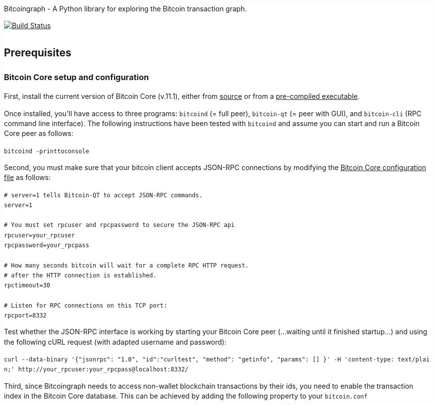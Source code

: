 Bitcoingraph - A Python library for exploring the Bitcoin transaction graph.

[![Build Status](https://travis-ci.org/behas/bitcoingraph.svg?branch=master)](https://travis-ci.org/behas/bitcoingraph)

## Prerequisites

### Bitcoin Core setup and configuration

First, install the current version of Bitcoin Core (v.11.1), either from [source](https://github.com/bitcoin/bitcoin) or from a [pre-compiled executable](https://bitcoin.org/en/download).

Once installed, you'll have access to three programs: `bitcoind` (= full peer), `bitcoin-qt` (= peer with GUI), and `bitcoin-cli` (RPC command line interface). The following instructions have been tested with `bitcoind` and assume you can start and run a Bitcoin Core peer as follows:

    bitcoind -printtoconsole

Second, you must make sure that your bitcoin client accepts JSON-RPC connections by modifying the [Bitcoin Core configuration file][bc_conf] as follows:

    # server=1 tells Bitcoin-QT to accept JSON-RPC commands.
    server=1

    # You must set rpcuser and rpcpassword to secure the JSON-RPC api
    rpcuser=your_rpcuser
    rpcpassword=your_rpcpass

    # How many seconds bitcoin will wait for a complete RPC HTTP request.
    # after the HTTP connection is established.
    rpctimeout=30

    # Listen for RPC connections on this TCP port:
    rpcport=8332

Test whether the JSON-RPC interface is working by starting your Bitcoin Core peer (...waiting until it finished startup...) and using the following cURL request (with adapted username and password):

    curl --data-binary '{"jsonrpc": "1.0", "id":"curltest", "method": "getinfo", "params": [] }' -H 'content-type: text/plain;' http://your_rpcuser:your_rpcpass@localhost:8332/


Third, since Bitcoingraph needs to access non-wallet blockchain transactions by their ids, you need to enable the transaction index in the Bitcoin Core database. This can be achieved by adding the following property to your `bitcoin.conf`


[bc_core]: https://github.com/bitcoin/bitcoin "Bitcoin Core"
[bc_conf]: https://en.bitcoin.it/wiki/Running_Bitcoin#Bitcoin.conf_Configuration_File "Bitcoin Core configuration file"
[neo4j]: http://neo4j.com/ "Neo4J"